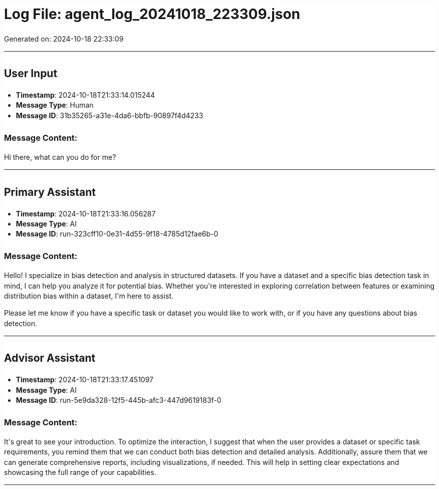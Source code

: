 # Log File: agent_log_20241018_223309.json

Generated on: 2024-10-18 22:33:09

---

## User Input
- **Timestamp**: 2024-10-18T21:33:14.015244
- **Message Type**: Human
- **Message ID**: 31b35265-a31e-4da6-bbfb-90897f4d4233

### Message Content:

Hi there, what can you do for me?


---

## Primary Assistant
- **Timestamp**: 2024-10-18T21:33:16.056287
- **Message Type**: AI
- **Message ID**: run-323cff10-0e31-4d55-9f18-4785d12fae6b-0

### Message Content:

Hello! I specialize in bias detection and analysis in structured datasets. If you have a dataset and a specific bias detection task in mind, I can help you analyze it for potential bias. Whether you're interested in exploring correlation between features or examining distribution bias within a dataset, I'm here to assist.

Please let me know if you have a specific task or dataset you would like to work with, or if you have any questions about bias detection.


---

## Advisor Assistant
- **Timestamp**: 2024-10-18T21:33:17.451097
- **Message Type**: AI
- **Message ID**: run-5e9da328-12f5-445b-afc3-447d9619183f-0

### Message Content:

It's great to see your introduction. To optimize the interaction, I suggest that when the user provides a dataset or specific task requirements, you remind them that we can conduct both bias detection and detailed analysis. Additionally, assure them that we can generate comprehensive reports, including visualizations, if needed. This will help in setting clear expectations and showcasing the full range of your capabilities.


---
